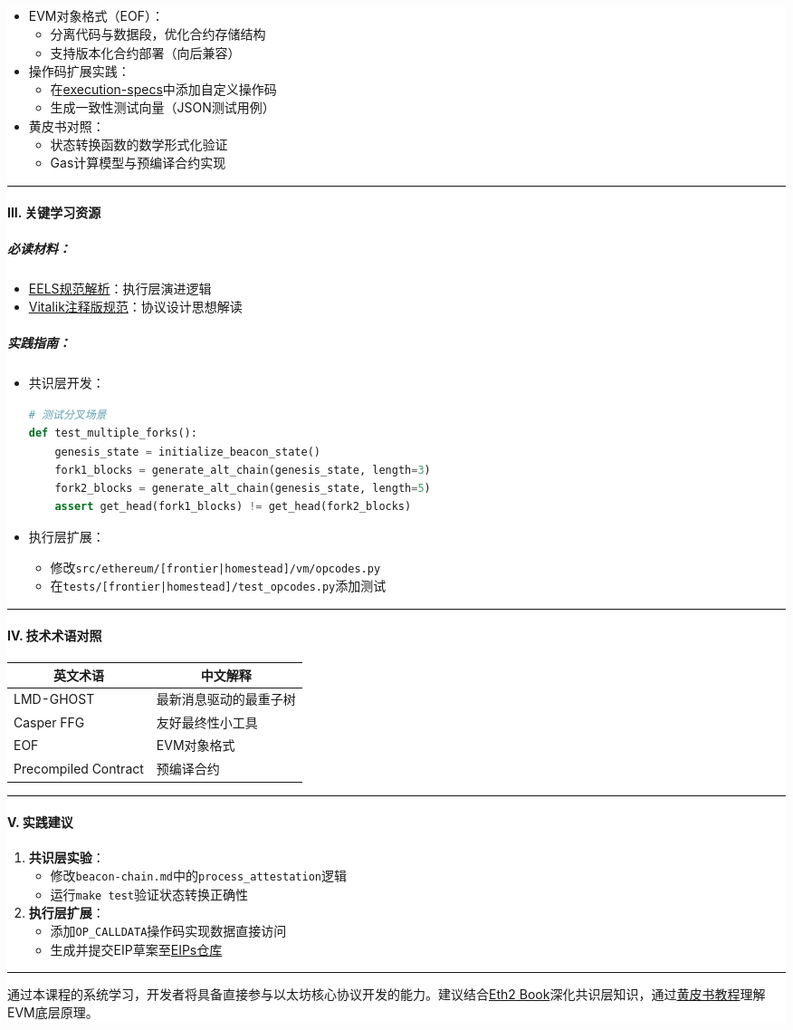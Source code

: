 - EVM对象格式（EOF）：
  - 分离代码与数据段，优化合约存储结构
  - 支持版本化合约部署（向后兼容）
- 操作码扩展实践：
  - 在[execution-specs](https://github.com/ethereum/execution-specs)中添加自定义操作码
  - 生成一致性测试向量（JSON测试用例）
- 黄皮书对照：
  - 状态转换函数的数学形式化验证
  - Gas计算模型与预编译合约实现

------

#### **III. 关键学习资源**

##### **必读材料**：

- [EELS规范解析](https://blog.ethereum.org/2023/08/29/eel-spec)：执行层演进逻辑
- [Vitalik注释版规范](https://github.com/ethereum/annotated-spec)：协议设计思想解读

##### **实践指南**：

- 共识层开发：

  ```python
  # 测试分叉场景
  def test_multiple_forks():
      genesis_state = initialize_beacon_state()
      fork1_blocks = generate_alt_chain(genesis_state, length=3)
      fork2_blocks = generate_alt_chain(genesis_state, length=5)
      assert get_head(fork1_blocks) != get_head(fork2_blocks)
  ```

- 执行层扩展：

  - 修改`src/ethereum/[frontier|homestead]/vm/opcodes.py`
  - 在`tests/[frontier|homestead]/test_opcodes.py`添加测试

------

#### **IV. 技术术语对照**

| 英文术语             | 中文解释               |
| -------------------- | ---------------------- |
| LMD-GHOST            | 最新消息驱动的最重子树 |
| Casper FFG           | 友好最终性小工具       |
| EOF                  | EVM对象格式            |
| Precompiled Contract | 预编译合约             |

------

#### **V. 实践建议**

1. **共识层实验**：
   - 修改`beacon-chain.md`中的`process_attestation`逻辑
   - 运行`make test`验证状态转换正确性
2. **执行层扩展**：
   - 添加`OP_CALLDATA`操作码实现数据直接访问
   - 生成并提交EIP草案至[EIPs仓库](https://github.com/ethereum/EIPs)

------

通过本课程的系统学习，开发者将具备直接参与以太坊核心协议开发的能力。建议结合[Eth2 Book](https://eth2book.info)深化共识层知识，通过[黄皮书教程](https://ethereum.org/en/developers/tutorials/yellow-paper-evm/)理解EVM底层原理。


